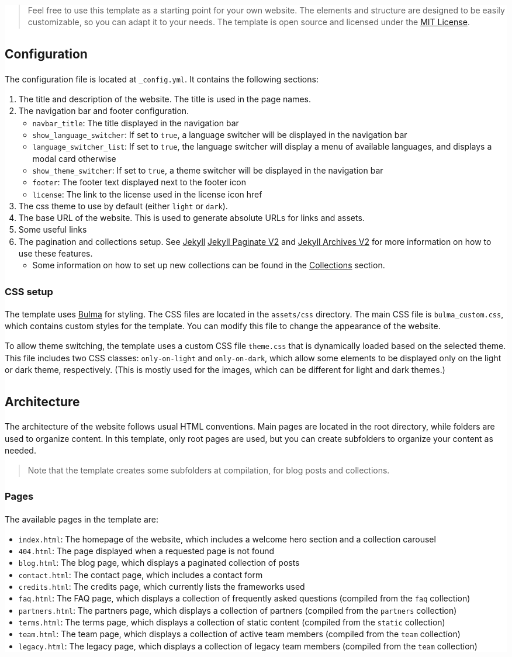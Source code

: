 > Feel free to use this template as a starting point for your own website. The elements and structure are designed to be easily customizable, so you can adapt it to your needs. The template is open source and licensed under the [MIT License](https://opensource.org/license/mit/).

## Configuration
The configuration file is located at `_config.yml`. It contains the following sections:
1. The title and description of the website. The title is used in the page names.
2. The navigation bar and footer configuration.
   - `navbar_title`: The title displayed in the navigation bar
   - `show_language_switcher`: If set to `true`, a language switcher will be displayed in the navigation bar
   - `language_switcher_list`: If set to `true`, the language switcher will display a menu of available languages, and displays a modal card otherwise
   - `show_theme_switcher`: If set to `true`, a theme switcher will be displayed in the navigation bar
   - `footer`: The footer text displayed next to the footer icon
   - `license`: The link to the license used in the license icon href
3. The css theme to use by default (either `light` or `dark`).
4. The base URL of the website. This is used to generate absolute URLs for links and assets.
5. Some useful links
6. The pagination and collections setup. See [Jekyll](https://jekyllrb.com/docs/) [Jekyll Paginate V2](https://github.com/sverrirs/jekyll-paginate-v2) and [Jekyll Archives V2](https://github.com/george-gca/jekyll-archives-v2) for more information on how to use these features.
   - Some information on how to set up new collections can be found in the [Collections](#collections) section.

### CSS setup
The template uses [Bulma](https://bulma.io/) for styling. The CSS files are located in the `assets/css` directory. The main CSS file is `bulma_custom.css`, which contains custom styles for the template. You can modify this file to change the appearance of the website.

To allow theme switching, the template uses a custom CSS file `theme.css` that is dynamically loaded based on the selected theme. This file includes two CSS classes: `only-on-light` and `only-on-dark`, which allow some elements to be displayed only on the light or dark theme, respectively. (This is mostly used for the images, which can be different for light and dark themes.)

## Architecture
The architecture of the website follows usual HTML conventions. Main pages are located in the root directory, while folders are used to organize content. In this template, only root pages are used, but you can create subfolders to organize your content as needed.

> Note that the template creates some subfolders at compilation, for blog posts and collections.
### Pages
The available pages in the template are:
- `index.html`: The homepage of the website, which includes a welcome hero section and a collection carousel
- `404.html`: The page displayed when a requested page is not found
- `blog.html`: The blog page, which displays a paginated collection of posts
- `contact.html`: The contact page, which includes a contact form
- `credits.html`: The credits page, which currently lists the frameworks used
- `faq.html`: The FAQ page, which displays a collection of frequently asked questions (compiled from the `faq` collection)
- `partners.html`: The partners page, which displays a collection of partners (compiled from the `partners` collection)
- `terms.html`: The terms page, which displays a collection of static content (compiled from the `static` collection)
- `team.html`: The team page, which displays a collection of active team members (compiled from the `team` collection)
- `legacy.html`: The legacy page, which displays a collection of legacy team members (compiled from the `team` collection)
